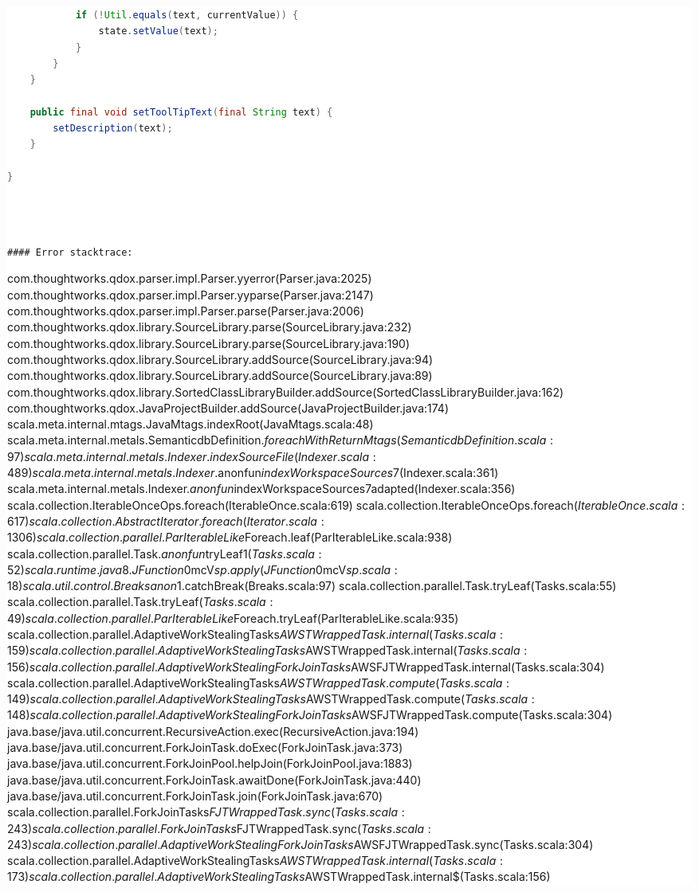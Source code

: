 ```java
			if (!Util.equals(text, currentValue)) {
				state.setValue(text);
			}
		}
	}

	public final void setToolTipText(final String text) {
		setDescription(text);
	}

}
```

```



#### Error stacktrace:

```
com.thoughtworks.qdox.parser.impl.Parser.yyerror(Parser.java:2025)
	com.thoughtworks.qdox.parser.impl.Parser.yyparse(Parser.java:2147)
	com.thoughtworks.qdox.parser.impl.Parser.parse(Parser.java:2006)
	com.thoughtworks.qdox.library.SourceLibrary.parse(SourceLibrary.java:232)
	com.thoughtworks.qdox.library.SourceLibrary.parse(SourceLibrary.java:190)
	com.thoughtworks.qdox.library.SourceLibrary.addSource(SourceLibrary.java:94)
	com.thoughtworks.qdox.library.SourceLibrary.addSource(SourceLibrary.java:89)
	com.thoughtworks.qdox.library.SortedClassLibraryBuilder.addSource(SortedClassLibraryBuilder.java:162)
	com.thoughtworks.qdox.JavaProjectBuilder.addSource(JavaProjectBuilder.java:174)
	scala.meta.internal.mtags.JavaMtags.indexRoot(JavaMtags.scala:48)
	scala.meta.internal.metals.SemanticdbDefinition$.foreachWithReturnMtags(SemanticdbDefinition.scala:97)
	scala.meta.internal.metals.Indexer.indexSourceFile(Indexer.scala:489)
	scala.meta.internal.metals.Indexer.$anonfun$indexWorkspaceSources$7(Indexer.scala:361)
	scala.meta.internal.metals.Indexer.$anonfun$indexWorkspaceSources$7$adapted(Indexer.scala:356)
	scala.collection.IterableOnceOps.foreach(IterableOnce.scala:619)
	scala.collection.IterableOnceOps.foreach$(IterableOnce.scala:617)
	scala.collection.AbstractIterator.foreach(Iterator.scala:1306)
	scala.collection.parallel.ParIterableLike$Foreach.leaf(ParIterableLike.scala:938)
	scala.collection.parallel.Task.$anonfun$tryLeaf$1(Tasks.scala:52)
	scala.runtime.java8.JFunction0$mcV$sp.apply(JFunction0$mcV$sp.scala:18)
	scala.util.control.Breaks$$anon$1.catchBreak(Breaks.scala:97)
	scala.collection.parallel.Task.tryLeaf(Tasks.scala:55)
	scala.collection.parallel.Task.tryLeaf$(Tasks.scala:49)
	scala.collection.parallel.ParIterableLike$Foreach.tryLeaf(ParIterableLike.scala:935)
	scala.collection.parallel.AdaptiveWorkStealingTasks$AWSTWrappedTask.internal(Tasks.scala:159)
	scala.collection.parallel.AdaptiveWorkStealingTasks$AWSTWrappedTask.internal$(Tasks.scala:156)
	scala.collection.parallel.AdaptiveWorkStealingForkJoinTasks$AWSFJTWrappedTask.internal(Tasks.scala:304)
	scala.collection.parallel.AdaptiveWorkStealingTasks$AWSTWrappedTask.compute(Tasks.scala:149)
	scala.collection.parallel.AdaptiveWorkStealingTasks$AWSTWrappedTask.compute$(Tasks.scala:148)
	scala.collection.parallel.AdaptiveWorkStealingForkJoinTasks$AWSFJTWrappedTask.compute(Tasks.scala:304)
	java.base/java.util.concurrent.RecursiveAction.exec(RecursiveAction.java:194)
	java.base/java.util.concurrent.ForkJoinTask.doExec(ForkJoinTask.java:373)
	java.base/java.util.concurrent.ForkJoinPool.helpJoin(ForkJoinPool.java:1883)
	java.base/java.util.concurrent.ForkJoinTask.awaitDone(ForkJoinTask.java:440)
	java.base/java.util.concurrent.ForkJoinTask.join(ForkJoinTask.java:670)
	scala.collection.parallel.ForkJoinTasks$FJTWrappedTask.sync(Tasks.scala:243)
	scala.collection.parallel.ForkJoinTasks$FJTWrappedTask.sync$(Tasks.scala:243)
	scala.collection.parallel.AdaptiveWorkStealingForkJoinTasks$AWSFJTWrappedTask.sync(Tasks.scala:304)
	scala.collection.parallel.AdaptiveWorkStealingTasks$AWSTWrappedTask.internal(Tasks.scala:173)
	scala.collection.parallel.AdaptiveWorkStealingTasks$AWSTWrappedTask.internal$(Tasks.scala:156)